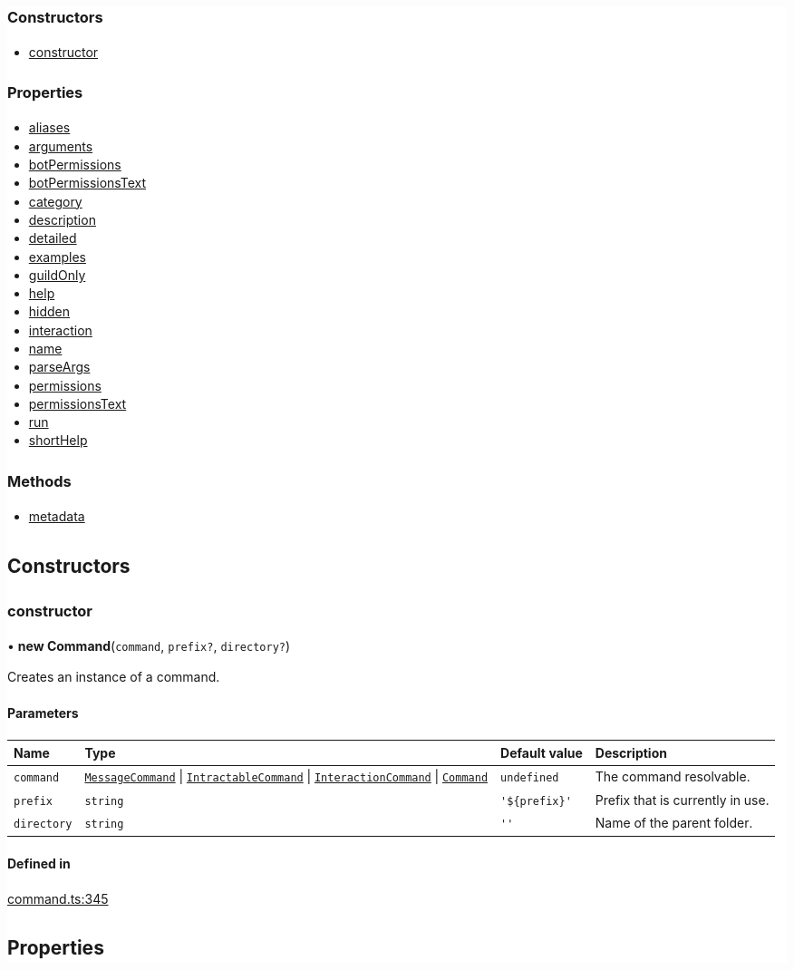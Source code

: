 ### Constructors

- [constructor](/Command/#constructor)

### Properties

- [aliases](/Command/#aliases)
- [arguments](/Command/#arguments)
- [botPermissions](/Command/#botpermissions)
- [botPermissionsText](/Command/#botpermissionstext)
- [category](/Command/#category)
- [description](/Command/#description)
- [detailed](/Command/#detailed)
- [examples](/Command/#examples)
- [guildOnly](/Command/#guildonly)
- [help](/Command/#help)
- [hidden](/Command/#hidden)
- [interaction](/Command/#interaction)
- [name](/Command/#name)
- [parseArgs](/Command/#parseargs)
- [permissions](/Command/#permissions)
- [permissionsText](/Command/#permissionstext)
- [run](/Command/#run)
- [shortHelp](/Command/#shorthelp)

### Methods

- [metadata](/Command/#metadata)

## Constructors

### constructor

• **new Command**(`command`, `prefix?`, `directory?`)

Creates an instance of a command.

#### Parameters

| Name | Type | Default value | Description |
| :------ | :------ | :------ | :------ |
| `command` | [`MessageCommand`](/MessageCommand/) \| [`IntractableCommand`](/IntractableCommand/) \| [`InteractionCommand`](/InteractionCommand/) \| [`Command`](/Command/) | `undefined` | The command resolvable. |
| `prefix` | `string` | `'${prefix}'` | Prefix that is currently in use. |
| `directory` | `string` | `''` | Name of the parent folder. |

#### Defined in

[command.ts:345](https://github.com/EpokTarren/mashu/blob/e9c6c72/src/command.ts#L345)

## Properties
